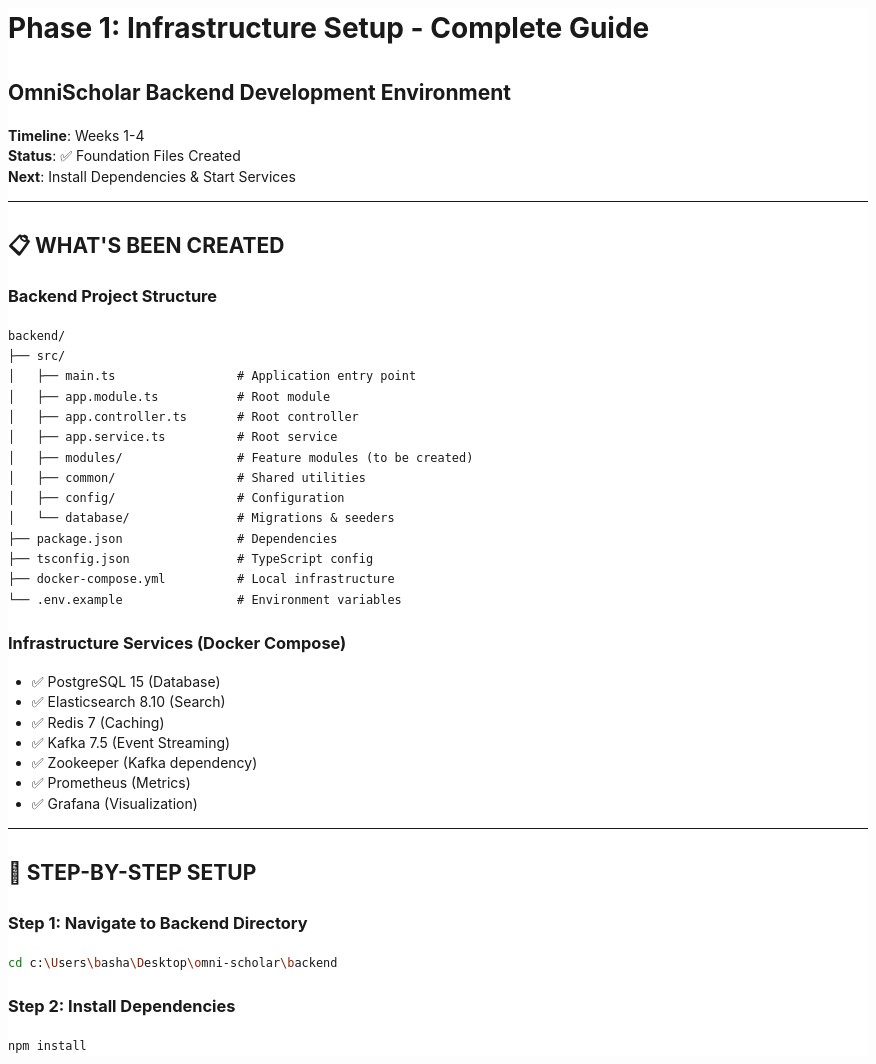 # Phase 1: Infrastructure Setup - Complete Guide
## OmniScholar Backend Development Environment

**Timeline**: Weeks 1-4  
**Status**: ✅ Foundation Files Created  
**Next**: Install Dependencies & Start Services

---

## 📋 WHAT'S BEEN CREATED

### Backend Project Structure
```
backend/
├── src/
│   ├── main.ts                 # Application entry point
│   ├── app.module.ts           # Root module
│   ├── app.controller.ts       # Root controller
│   ├── app.service.ts          # Root service
│   ├── modules/                # Feature modules (to be created)
│   ├── common/                 # Shared utilities
│   ├── config/                 # Configuration
│   └── database/               # Migrations & seeders
├── package.json                # Dependencies
├── tsconfig.json               # TypeScript config
├── docker-compose.yml          # Local infrastructure
└── .env.example                # Environment variables
```

### Infrastructure Services (Docker Compose)
- ✅ PostgreSQL 15 (Database)
- ✅ Elasticsearch 8.10 (Search)
- ✅ Redis 7 (Caching)
- ✅ Kafka 7.5 (Event Streaming)
- ✅ Zookeeper (Kafka dependency)
- ✅ Prometheus (Metrics)
- ✅ Grafana (Visualization)

---

## 🚀 STEP-BY-STEP SETUP

### Step 1: Navigate to Backend Directory
```bash
cd c:\Users\basha\Desktop\omni-scholar\backend
```

### Step 2: Install Dependencies
```bash
npm install
```
